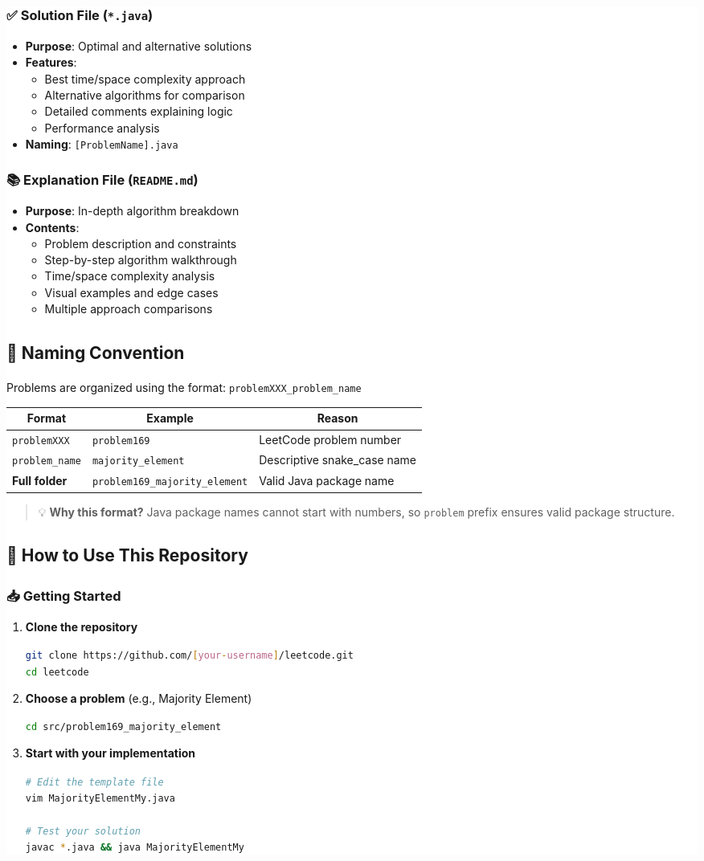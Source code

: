 ### ✅ Solution File (`*.java`) 
- **Purpose**: Optimal and alternative solutions
- **Features**:
  - Best time/space complexity approach
  - Alternative algorithms for comparison
  - Detailed comments explaining logic
  - Performance analysis
- **Naming**: `[ProblemName].java`

### 📚 Explanation File (`README.md`)
- **Purpose**: In-depth algorithm breakdown
- **Contents**:
  - Problem description and constraints
  - Step-by-step algorithm walkthrough
  - Time/space complexity analysis
  - Visual examples and edge cases
  - Multiple approach comparisons

## 🎨 Naming Convention

Problems are organized using the format: `problemXXX_problem_name`

| Format | Example | Reason |
|--------|---------|---------|
| `problemXXX` | `problem169` | LeetCode problem number |
| `problem_name` | `majority_element` | Descriptive snake_case name |
| **Full folder** | `problem169_majority_element` | Valid Java package name |

> 💡 **Why this format?** Java package names cannot start with numbers, so `problem` prefix ensures valid package structure.

## 🚀 How to Use This Repository

### 📥 Getting Started

1. **Clone the repository**
   ```bash
   git clone https://github.com/[your-username]/leetcode.git
   cd leetcode
   ```

2. **Choose a problem** (e.g., Majority Element)
   ```bash
   cd src/problem169_majority_element
   ```

3. **Start with your implementation**
   ```bash
   # Edit the template file
   vim MajorityElementMy.java
   
   # Test your solution
   javac *.java && java MajorityElementMy
   ```
